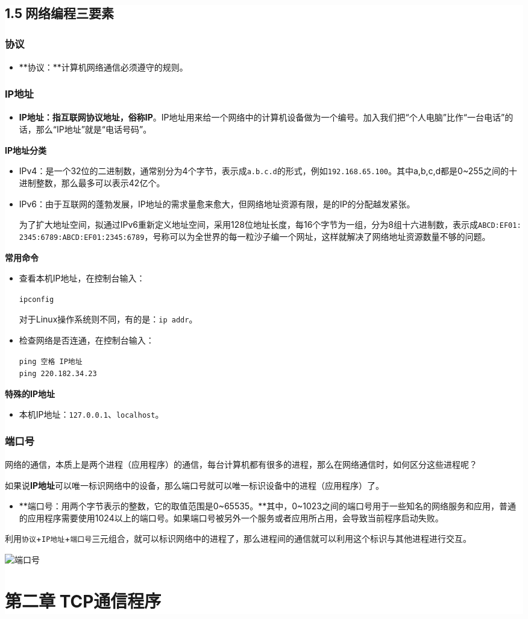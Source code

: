 ## 1.5 网络编程三要素

### 协议



* **协议：**计算机网络通信必须遵守的规则。

### IP地址

* **IP地址：指互联网协议地址，俗称IP**。IP地址用来给一个网络中的计算机设备做为一个编号。加入我们把“个人电脑”比作“一台电话”的话，那么“IP地址”就是“电话号码”。

**IP地址分类**

* IPv4：是一个32位的二进制数，通常别分为4个字节，表示成`a.b.c.d`的形式，例如`192.168.65.100`。其中a,b,c,d都是0~255之间的十进制整数，那么最多可以表示42亿个。

* IPv6：由于互联网的蓬勃发展，IP地址的需求量愈来愈大，但网络地址资源有限，是的IP的分配越发紧张。

  为了扩大地址空间，拟通过IPv6重新定义地址空间，采用128位地址长度，每16个字节为一组，分为8组十六进制数，表示成`ABCD:EF01:2345:6789:ABCD:EF01:2345:6789`，号称可以为全世界的每一粒沙子编一个网址，这样就解决了网络地址资源数量不够的问题。

**常用命令**

* 查看本机IP地址，在控制台输入：

  ```ABAP
  ipconfig
  ```

  对于Linux操作系统则不同，有的是：`ip addr`。

* 检查网络是否连通，在控制台输入：

  ```asciiarmor
  ping 空格 IP地址
  ping 220.182.34.23
  ```

**特殊的IP地址**

* 本机IP地址：`127.0.0.1`、`localhost`。

### 端口号

网络的通信，本质上是两个进程（应用程序）的通信，每台计算机都有很多的进程，那么在网络通信时，如何区分这些进程呢？

如果说**IP地址**可以唯一标识网络中的设备，那么端口号就可以唯一标识设备中的进程（应用程序）了。

* **端口号：用两个字节表示的整数，它的取值范围是0~65535。**其中，0~1023之间的端口号用于一些知名的网络服务和应用，普通的应用程序需要使用1024以上的端口号。如果端口号被另外一个服务或者应用所占用，会导致当前程序启动失败。

利用`协议`+`IP地址`+`端口号`三元组合，就可以标识网络中的进程了，那么进程间的通信就可以利用这个标识与其他进程进行交互。

![端口号](D:\Java\笔记\图片\1-11【网络编程】\4.png)





# 第二章 TCP通信程序
